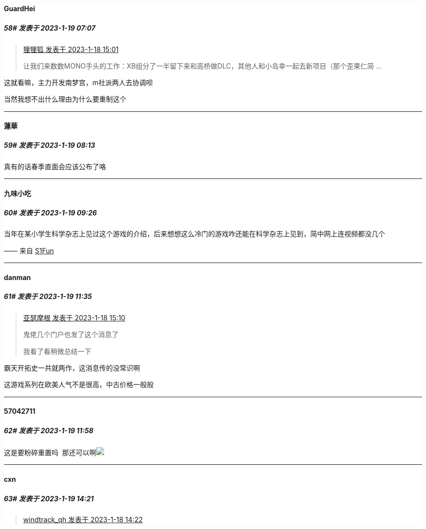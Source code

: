 ####  GuardHei  
##### 58#       发表于 2023-1-19 07:07

<blockquote><a href="httphttps://bbs.saraba1st.com/2b/forum.php?mod=redirect&amp;goto=findpost&amp;pid=59400367&amp;ptid=2115429" target="_blank">狸狸狐 发表于 2023-1-18 15:01</a>

让我们来数数MONO手头的工作：XB组分了一半留下来和高桥做DLC，其他人和小岛幸一起去新项目（那个歪果仁简 ...</blockquote>
这就看嘛，主力开发南梦宫，m社派两人去协调呗

当然我想不出什么理由为什么要重制这个

*****

####  蓮華  
##### 59#       发表于 2023-1-19 08:13

真有的话春季直面会应该公布了咯

*****

####  九味小吃  
##### 60#       发表于 2023-1-19 09:26

当年在某小学生科学杂志上见过这个游戏的介绍，后来想想这么冷门的游戏咋还能在科学杂志上见到，简中网上连视频都没几个

—— 来自 [S1Fun](https://s1fun.koalcat.com)


*****

####  danman  
##### 61#       发表于 2023-1-19 11:35

<blockquote><a href="httphttps://bbs.saraba1st.com/2b/forum.php?mod=redirect&amp;goto=findpost&amp;pid=59400466&amp;ptid=2115429" target="_blank">亚瑟摩根 发表于 2023-1-18 15:10</a>

鬼佬几个门户也发了这个消息了

我看了看稍微总结一下</blockquote>
霸天开拓史一共就两作，这消息传的没常识啊

这游戏系列在欧美人气不是很高，中古价格一般般

*****

####  57042711  
##### 62#       发表于 2023-1-19 11:58

这是要粉碎重置吗  那还可以啊<img src="https://static.saraba1st.com/image/smiley/face2017/037.png" referrerpolicy="no-referrer">

*****

####  cxn  
##### 63#       发表于 2023-1-19 14:21

<blockquote><a href="httphttps://bbs.saraba1st.com/2b/forum.php?mod=redirect&amp;goto=findpost&amp;pid=59399852&amp;ptid=2115429" target="_blank">windtrack_qh 发表于 2023-1-18 14:22</a>
